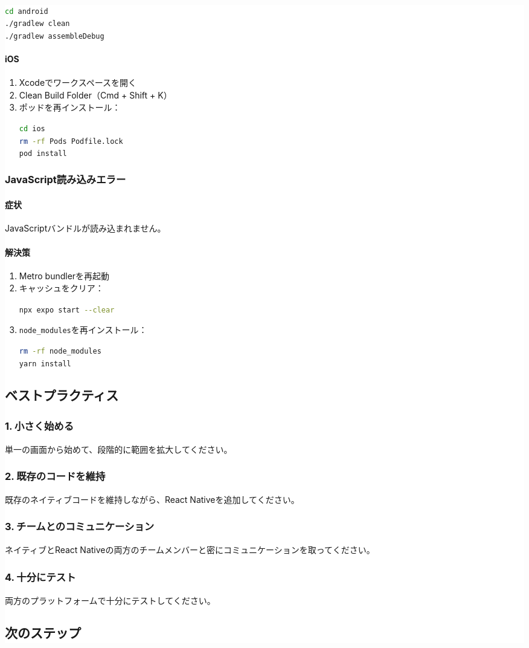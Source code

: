 ```bash
cd android
./gradlew clean
./gradlew assembleDebug
```

#### iOS

1. Xcodeでワークスペースを開く
2. Clean Build Folder（Cmd + Shift + K）
3. ポッドを再インストール：
   ```bash
   cd ios
   rm -rf Pods Podfile.lock
   pod install
   ```

### JavaScript読み込みエラー

#### 症状

JavaScriptバンドルが読み込まれません。

#### 解決策

1. Metro bundlerを再起動
2. キャッシュをクリア：
   ```bash
   npx expo start --clear
   ```
3. `node_modules`を再インストール：
   ```bash
   rm -rf node_modules
   yarn install
   ```

## ベストプラクティス

### 1. 小さく始める

単一の画面から始めて、段階的に範囲を拡大してください。

### 2. 既存のコードを維持

既存のネイティブコードを維持しながら、React Nativeを追加してください。

### 3. チームとのコミュニケーション

ネイティブとReact Nativeの両方のチームメンバーと密にコミュニケーションを取ってください。

### 4. 十分にテスト

両方のプラットフォームで十分にテストしてください。

## 次のステップ
